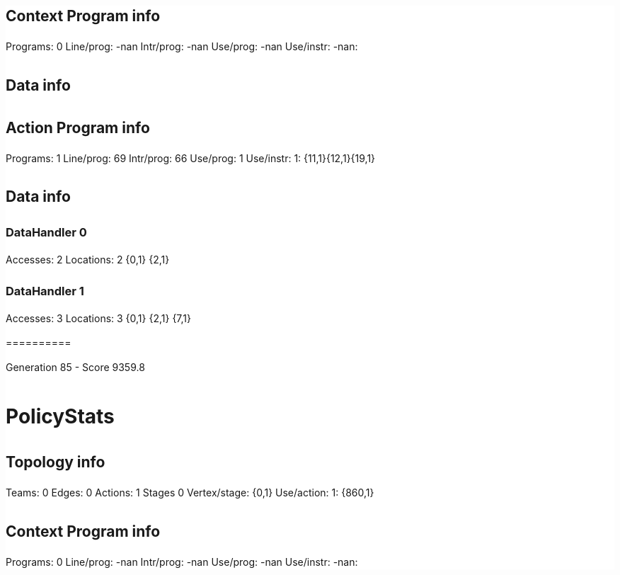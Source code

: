 ## Context Program info
Programs:	0
Line/prog:	-nan
Intr/prog:	-nan
Use/prog:	-nan
Use/instr:	-nan: 

## Data info


## Action Program info
Programs:	1
Line/prog:	69
Intr/prog:	66
Use/prog:	1
Use/instr:	1: {11,1}{12,1}{19,1}

## Data info

### DataHandler 0
Accesses:	2
Locations:	2
{0,1} {2,1} 

### DataHandler 1
Accesses:	3
Locations:	3
{0,1} {2,1} {7,1} 


==========

Generation 85 - Score 9359.8

# PolicyStats
## Topology info
Teams:		0
Edges:		0
Actions:	1
Stages		0
Vertex/stage:	{0,1} 
Use/action:	1: {860,1} 

## Context Program info
Programs:	0
Line/prog:	-nan
Intr/prog:	-nan
Use/prog:	-nan
Use/instr:	-nan: 
